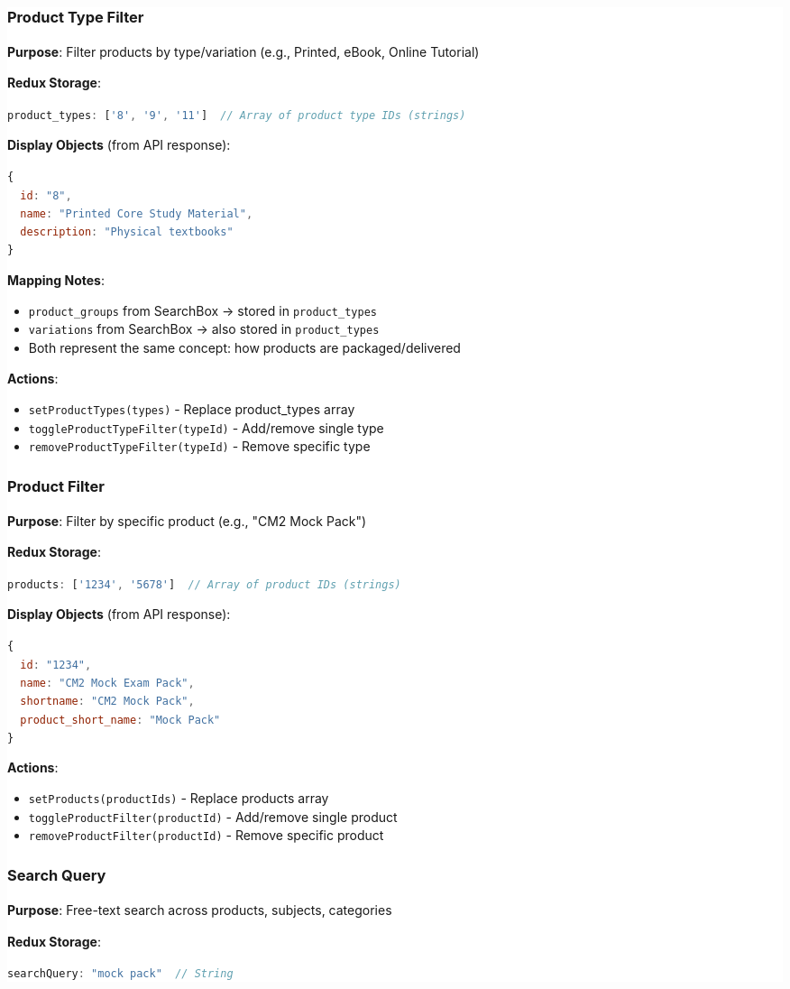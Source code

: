 ### Product Type Filter
**Purpose**: Filter products by type/variation (e.g., Printed, eBook, Online Tutorial)

**Redux Storage**:
```javascript
product_types: ['8', '9', '11']  // Array of product type IDs (strings)
```

**Display Objects** (from API response):
```javascript
{
  id: "8",
  name: "Printed Core Study Material",
  description: "Physical textbooks"
}
```

**Mapping Notes**:
- `product_groups` from SearchBox → stored in `product_types`
- `variations` from SearchBox → also stored in `product_types`
- Both represent the same concept: how products are packaged/delivered

**Actions**:
- `setProductTypes(types)` - Replace product_types array
- `toggleProductTypeFilter(typeId)` - Add/remove single type
- `removeProductTypeFilter(typeId)` - Remove specific type

### Product Filter
**Purpose**: Filter by specific product (e.g., "CM2 Mock Pack")

**Redux Storage**:
```javascript
products: ['1234', '5678']  // Array of product IDs (strings)
```

**Display Objects** (from API response):
```javascript
{
  id: "1234",
  name: "CM2 Mock Exam Pack",
  shortname: "CM2 Mock Pack",
  product_short_name: "Mock Pack"
}
```

**Actions**:
- `setProducts(productIds)` - Replace products array
- `toggleProductFilter(productId)` - Add/remove single product
- `removeProductFilter(productId)` - Remove specific product

### Search Query
**Purpose**: Free-text search across products, subjects, categories

**Redux Storage**:
```javascript
searchQuery: "mock pack"  // String
```
